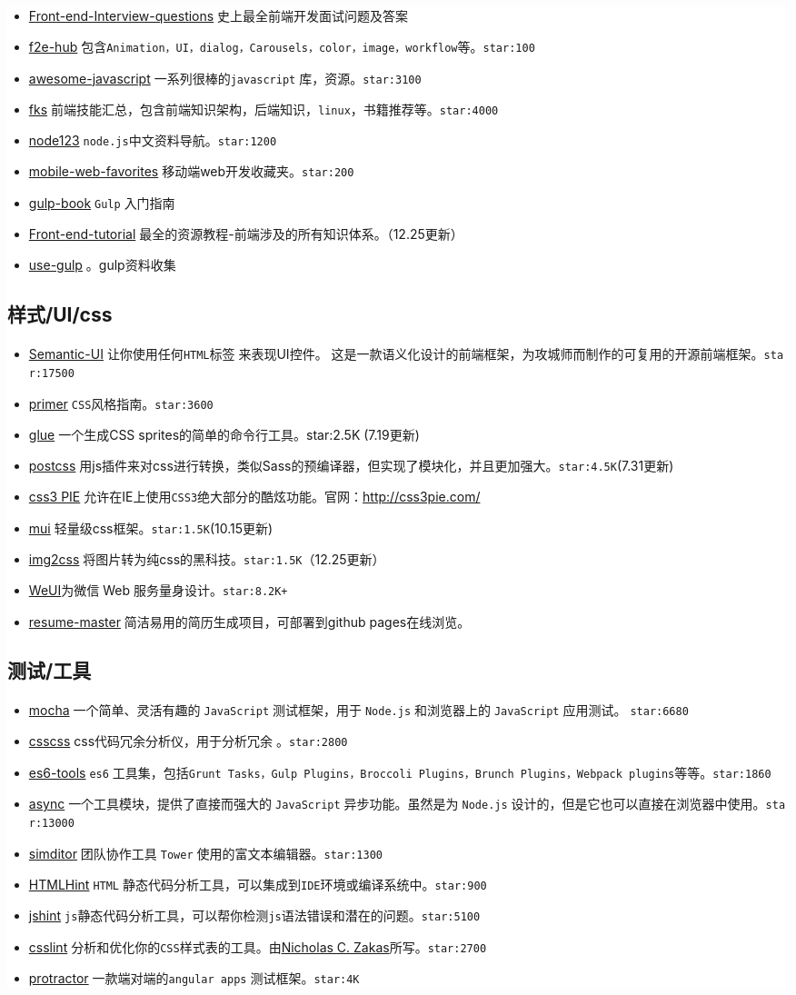  - [Front-end-Interview-questions][5]   史上最全前端开发面试问题及答案

 - [f2e-hub][6] 包含`Animation，UI，dialog，Carousels，color，image，workflow`等。`star:100`

 - [awesome-javascript][7] 一系列很棒的`javascript` 库，资源。`star:3100`

 - [fks][8]  前端技能汇总，包含前端知识架构，后端知识，`linux`，书籍推荐等。`star:4000`

 - [node123][9] `node.js`中文资料导航。`star:1200`

 - [mobile-web-favorites][10] 移动端web开发收藏夹。`star:200`

 - [gulp-book][11] `Gulp` 入门指南

 - [Front-end-tutorial][12] 最全的资源教程-前端涉及的所有知识体系。（12.25更新）
 - [use-gulp](https://github.com/Platform-CUF/use-gulp)
。gulp资料收集

样式/UI/css
----

 - [Semantic-UI][13] 让你使用任何`HTML`标签 来表现UI控件。
这是一款语义化设计的前端框架，为攻城师而制作的可复用的开源前端框架。`star:17500`



 - [primer][15]   `CSS`风格指南。`star:3600`

 - [glue][16] 一个生成CSS sprites的简单的命令行工具。star:2.5K (7.19更新)

 - [postcss][17] 用js插件来对css进行转换，类似Sass的预编译器，但实现了模块化，并且更加强大。`star:4.5K`(7.31更新)

 - [css3 PIE][18] 允许在IE上使用`CSS3`绝大部分的酷炫功能。官网：http://css3pie.com/

 - [mui][19] 轻量级css框架。`star:1.5K`(10.15更新)

 - [img2css][20] 将图片转为纯css的黑科技。`star:1.5K`（12.25更新）
 - [WeUI](https://github.com/weui/weui)为微信 Web 服务量身设计。`star:8.2K+`
 - [resume-master](https://github.com/hawx1993/resume-master) 简洁易用的简历生成项目，可部署到github pages在线浏览。

测试/工具
-----

 - [mocha][21] 一个简单、灵活有趣的 `JavaScript` 测试框架，用于 `Node.js` 和浏览器上的 `JavaScript` 应用测试。 `star:6680`

 - [csscss][23] css代码冗余分析仪，用于分析冗余 。`star:2800`

 - [es6-tools][24]  `es6` 工具集，包括`Grunt Tasks，Gulp Plugins，Broccoli Plugins，Brunch Plugins，Webpack plugins`等等。`star:1860`

 - [async][25] 一个工具模块，提供了直接而强大的 `JavaScript` 异步功能。虽然是为 `Node.js` 设计的，但是它也可以直接在浏览器中使用。`star:13000`

 - [simditor][26] 团队协作工具 `Tower` 使用的富文本编辑器。`star:1300`

 - [HTMLHint][27] `HTML` 静态代码分析工具，可以集成到`IDE`环境或编译系统中。`star:900`

 - [jshint][28] `js`静态代码分析工具，可以帮你检测`js`语法错误和潜在的问题。`star:5100`

 - [csslint][29] 分析和优化你的`CSS`样式表的工具。由[Nicholas C.
   Zakas][30]所写。`star:2700`

 - [protractor][31] 一款端对端的`angular apps` 测试框架。`star:4K`


  [1]: /img/3.jpeg
  [2]: /img/2.jpeg
  [3]: https://github.com/dypsilon/frontend-dev-bookmarks
  [4]: https://github.com/foru17/front-end-collect
  [5]: https://github.com/hawx1993/Front-end-Interview-questions
  [6]: https://github.com/lvwzhen/f2e-hub
  [7]: https://github.com/sorrycc/awesome-javascript
  [8]: https://github.com/JacksonTian/fks
  [9]: https://github.com/youyudehexie/node123
  [10]: https://github.com/hoosin/mobile-web-favorites
  [11]: https://github.com/nimojs/gulp-book
  [12]: https://github.com/AutumnsWind/Front-end-tutorial
  [13]: https://github.com/Semantic-Org/Semantic-UI
  [14]: /img/1.jpeg
  [15]: https://github.com/primer/primer
  [16]: https://github.com/jorgebastida/glue#glue
  [17]: https://github.com/postcss/postcss#plugins
  [18]: https://github.com/lojjic/PIE
  [19]: https://github.com/muicss/mui
  [20]: https://github.com/javierbyte/img2css
  [21]: https://github.com/mochajs/mocha
  [22]: /img/5.png
  [23]: https://github.com/zmoazeni/csscss
  [24]: https://github.com/addyosmani/es6-tools
  [25]: https://github.com/caolan/async
  [26]: https://github.com/mycolorway/simditor
  [27]: https://github.com/yaniswang/HTMLHint
  [28]: https://github.com/jshint/jshint
  [29]: https://github.com/CSSLint/csslint
  [30]: http://www.nczonline.net/
  [31]: https://github.com/angular/protractor
  [32]: https://github.com/n1k0/casperjs
  [33]: https://github.com/karma-runner/karma
  [34]: https://github.com/jasmine/jasmine
  [35]: https://github.com/chaijs/chai
  [36]: https://github.com/jquery/qunit
  [37]: https://github.com/gruntjs/grunt
  [38]: https://github.com/yeoman/yo
  [39]: https://github.com/gulpjs/gulp
  [40]: https://github.com/spmjs/spm
  [41]: https://github.com/ecomfe/echarts
  [42]: https://github.com/nnnick/Chart.js
  [43]: https://github.com/soulwire/sketch.js
  [44]: https://github.com/mbostock/d3
  [45]: https://github.com/ecomfe/zrender
  [46]: https://github.com/masayuki0812/c3
  [47]: https://github.com/javierbyte/img2css
  [48]: https://github.com/ecomfe/esl
  [49]: https://github.com/seajs/seajs
  [50]: https://github.com/component
  [51]: https://github.com/webpack/webpack
  [52]: https://github.com/daneden/animate.css
  [53]: https://github.com/visionmedia/move.js
  [54]: https://github.com/CreateJS/TweenJS
  [55]: https://github.com/tictail/bounce.js
  [56]: https://github.com/thebird/Swipe
  [57]: https://github.com/tweenjs/tween.js
  [58]: https://github.com/wagerfield/parallax
  [59]: https://github.com/julianshapiro/velocity
  [60]: https://github.com/yanhaijing/zepto.fullpage
  [61]: https://github.com/alvarotrigo/fullPage.js
  [62]: http://alvarotrigo.com/fullPage/#firstPage
  [63]: https://github.com/peachananr/onepage-scroll
  [64]: http://www.thepetedesign.com/demos/onepage_scroll_demo.html
  [65]: https://github.com/kenwheeler/slick
  [66]: http://kenwheeler.github.io/slick/
  [67]: https://github.com/nicinabox/superslides
  [68]: http://nicinabox.com/superslides
  [69]: https://github.com/davist11/jQuery-One-Page-Nav
  [70]: https://github.com/jssor/slider
  [71]: http://www.jssor.com/demos/index.html
  [72]: https://github.com/Justineo/github-hovercard
  [73]: https://github.com/peachananr/onepage-scroll
  [74]: http://www.htmleaf.com/Demo/201412311045.html
  [75]: https://github.com/fhopeman/justlazy
  [76]: https://github.com/stefanbuck/awesome-browser-extensions-for-github
  [77]: https://github.com/Polymer/polymer
  [78]: https://github.com/bartaz/impress.js
  [79]: http://bartaz.github.io/impress.js/#/bored
  [80]: https://github.com/driftyco/ionic
  [81]: https://github.com/hakimel/reveal.js
  [82]: http://lab.hakim.se/reveal-js/#/
  [83]: https://github.com/yahoo/pure/
  [84]: https://github.com/mrdoob/three.js
  [85]: https://github.com/NUKnightLab/TimelineJS
  [86]: https://github.com/defunkt/jquery-pjax
  [87]: https://github.com/isagalaev/highlight.js
  [88]: https://github.com/tj/commander.js
  [89]: https://github.com/mozilla/togetherjs
  [90]: https://github.com/nbubna/HTML
  [91]: http://nbubna.github.io/HTML/
  [92]: https://github.com/meanjs/mean
  [93]: https://github.com/sofish/wechat.js
  [94]: https://github.com/blueimp/JavaScript-Load-Image
  [95]: https://blueimp.github.io/JavaScript-Load-Image/
  [96]: https://github.com/usablica/progress.js
  [97]: http://usablica.github.io/progress.js/
  [98]: https://github.com/zurb/foundation
  [99]: https://github.com/andrewplummer/Sugar
  [100]: https://github.com/tastejs/todomvc
  [101]: https://github.com/SlexAxton/yepnope.js
  [102]: https://github.com/callemall/material-ui
  [103]: https://github.com/dbushell/Pikaday
  [104]: http://dbushell.github.io/Pikaday/
  [105]: /img/bVmxon
  [106]: https://github.com/yyx990803/vue
  [107]: https://github.com/meteor/meteor
  [108]: https://github.com/fex-team/webuploader
  [109]: https://github.com/ftlabs/fastclick
  [110]: https://github.com/wangfupeng1988/wangEditor
  [111]: https://github.com/bestiejs/benchmark.js
  [112]: https://github.com/WickyNilliams/headroom.js
  [113]: https://github.com/egoist/tooling
  [114]: https://github.com/thebird/swipe
  [115]: https://github.com/hammerjs/hammer.js
  [116]: https://github.com/am-team/amDoc
  [117]: https://github.com/allmobilize/amazeui
  [118]: https://github.com/madrobby/zepto/
  [119]: https://github.com/dcloudio/mui
  [120]: https://github.com/nolimits4web/Swiper
  [121]: https://github.com/sdc-alibaba/SUI-Mobile
  [122]: https://github.com/amfe/lib-flexible
  [123]: http://nodeframework.com/
  [124]: /img/4.jpeg
  [125]: https://github.com/cnodejs/nodeclub
  [126]: https://github.com/nswbmw/N-chat
  [127]: https://github.com/nswbmw/N-blog
  [128]: https://github.com/node-inspector/node-inspector
  [129]: https://github.com/alsotang/node-lessons
  [130]: https://github.com/ksky521/nodePPT
  [131]: http://qdemo.sinaapp.com/
  [132]: https://github.com/hexojs/hexo
  [133]: https://github.com/koajs/koa
  [134]: https://github.com/sindresorhus/awesome-nodejs
  [135]: https://github.com/senchalabs/connect
  [136]: https://github.com/tj/n
  [137]: https://github.com/creationix/nvm
  [138]: https://github.com/js-next/react-style
  [139]: https://github.com/react-component
  [140]: https://github.com/facebook/react-native
  [141]: https://github.com/ele828/react-native-guide
  [142]: https://github.com/enaqx/awesome-react
  [143]: https://github.com/facebook/flux
  [144]: https://github.com/cubiq/iscroll/
  [145]: https://github.com/JedWatson/react-tappable
  [146]: https://github.com/vczero/react-native-lesson
  [147]: https://github.com/h5bp/html5-boilerplate/
  [148]: https://github.com/mozilla/BrowserQuest
  [149]: https://github.com/videojs/video.js
  [150]: https://github.com/aFarkas/html5shiv
  [151]: https://github.com/brunch/brunch/
  [152]: https://github.com/uikit/uikit
  [153]: https://github.com/wycats/handlebars.js
  [154]: https://github.com/aui/artTemplate
  [155]: https://github.com/jadejs/jade
  [156]: https://github.com/tj/ejs
  [157]: https://github.com/paulmillr/es6-shim
  [158]: https://github.com/Modernizr/Modernizr
  [159]: https://github.com/necolas/normalize.css
  [160]: https://github.com/aFarkas/html5shiv
  [161]: https://github.com/paulirish/css3please
  [162]: https://github.com/babel/babel/
  [163]: https://github.com/yyx990803
  [164]: https://github.com/tj
  [165]: https://github.com/paulirish
  [166]: https://github.com/mbostock
  [167]: https://github.com/necolas
  [168]: https://github.com/RubyLouvre
  [169]: https://github.com/airbnb/javascript
  [170]: https://github.com/AlloyTeam/Mars
  [171]: https://github.com/adobe/brackets
  [172]: https://github.com/TryGhost/Ghost
  [173]: https://github.com/nodejs/io.js
  [174]: https://github.com/gabrielecirulli/2048
  [175]: http://gabrielecirulli.github.io/2048/
  [176]: https://github.com/fex-team/ueditor
  [177]: https://github.com/AlloyTeam
  [178]: https://github.com/fex-team